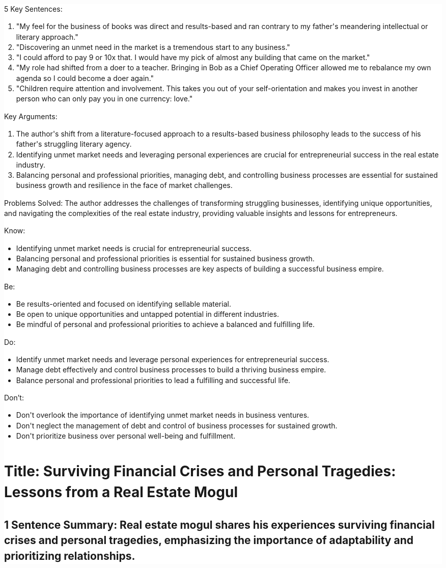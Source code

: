 5 Key Sentences:
1. "My feel for the business of books was direct and results-based and ran contrary to my father's meandering intellectual or literary approach."
2. "Discovering an unmet need in the market is a tremendous start to any business."
3. "I could afford to pay 9 or 10x that. I would have my pick of almost any building that came on the market."
4. "My role had shifted from a doer to a teacher. Bringing in Bob as a Chief Operating Officer allowed me to rebalance my own agenda so I could become a doer again."
5. "Children require attention and involvement. This takes you out of your self-orientation and makes you invest in another person who can only pay you in one currency: love."

Key Arguments:
1. The author's shift from a literature-focused approach to a results-based business philosophy leads to the success of his father's struggling literary agency.
2. Identifying unmet market needs and leveraging personal experiences are crucial for entrepreneurial success in the real estate industry.
3. Balancing personal and professional priorities, managing debt, and controlling business processes are essential for sustained business growth and resilience in the face of market challenges.

Problems Solved: The author addresses the challenges of transforming struggling businesses, identifying unique opportunities, and navigating the complexities of the real estate industry, providing valuable insights and lessons for entrepreneurs.

Know:
- Identifying unmet market needs is crucial for entrepreneurial success.
- Balancing personal and professional priorities is essential for sustained business growth.
- Managing debt and controlling business processes are key aspects of building a successful business empire.

Be:
- Be results-oriented and focused on identifying sellable material.
- Be open to unique opportunities and untapped potential in different industries.
- Be mindful of personal and professional priorities to achieve a balanced and fulfilling life.

Do:
- Identify unmet market needs and leverage personal experiences for entrepreneurial success.
- Manage debt effectively and control business processes to build a thriving business empire.
- Balance personal and professional priorities to lead a fulfilling and successful life.

Don’t:
- Don't overlook the importance of identifying unmet market needs in business ventures.
- Don't neglect the management of debt and control of business processes for sustained growth.
- Don't prioritize business over personal well-being and fulfillment.

# Title: Surviving Financial Crises and Personal Tragedies: Lessons from a Real Estate Mogul

## 1 Sentence Summary: Real estate mogul shares his experiences surviving financial crises and personal tragedies, emphasizing the importance of adaptability and prioritizing relationships.
